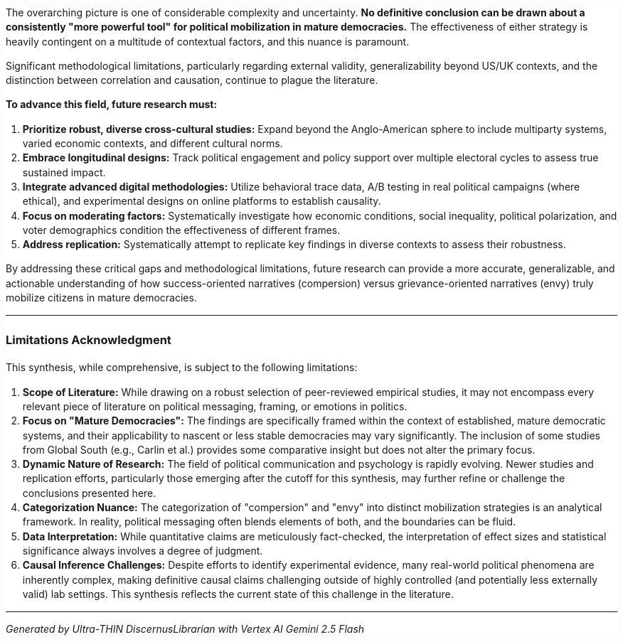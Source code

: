 The overarching picture is one of considerable complexity and uncertainty. **No definitive conclusion can be drawn about a consistently "more powerful tool" for political mobilization in mature democracies.** The effectiveness of either strategy is heavily contingent on a multitude of contextual factors, and this nuance is paramount.

Significant methodological limitations, particularly regarding external validity, generalizability beyond US/UK contexts, and the distinction between correlation and causation, continue to plague the literature.

**To advance this field, future research must:**

1.  **Prioritize robust, diverse cross-cultural studies:** Expand beyond the Anglo-American sphere to include multiparty systems, varied economic contexts, and different cultural norms.
2.  **Embrace longitudinal designs:** Track political engagement and policy support over multiple electoral cycles to assess true sustained impact.
3.  **Integrate advanced digital methodologies:** Utilize behavioral trace data, A/B testing in real political campaigns (where ethical), and experimental designs on online platforms to establish causality.
4.  **Focus on moderating factors:** Systematically investigate how economic conditions, social inequality, political polarization, and voter demographics condition the effectiveness of different frames.
5.  **Address replication:** Systematically attempt to replicate key findings in diverse contexts to assess their robustness.

By addressing these critical gaps and methodological limitations, future research can provide a more accurate, generalizable, and actionable understanding of how success-oriented narratives (compersion) versus grievance-oriented narratives (envy) truly mobilize citizens in mature democracies.

---

### Limitations Acknowledgment

This synthesis, while comprehensive, is subject to the following limitations:

1.  **Scope of Literature:** While drawing on a robust selection of peer-reviewed empirical studies, it may not encompass every relevant piece of literature on political messaging, framing, or emotions in politics.
2.  **Focus on "Mature Democracies":** The findings are specifically framed within the context of established, mature democratic systems, and their applicability to nascent or less stable democracies may vary significantly. The inclusion of some studies from Global South (e.g., Carlin et al.) provides some comparative insight but does not alter the primary focus.
3.  **Dynamic Nature of Research:** The field of political communication and psychology is rapidly evolving. Newer studies and replication efforts, particularly those emerging after the cutoff for this synthesis, may further refine or challenge the conclusions presented here.
4.  **Categorization Nuance:** The categorization of "compersion" and "envy" into distinct mobilization strategies is an analytical framework. In reality, political messaging often blends elements of both, and the boundaries can be fluid.
5.  **Data Interpretation:** While quantitative claims are meticulously fact-checked, the interpretation of effect sizes and statistical significance always involves a degree of judgment.
6.  **Causal Inference Challenges:** Despite efforts to identify experimental evidence, many real-world political phenomena are inherently complex, making definitive causal claims challenging outside of highly controlled (and potentially less externally valid) lab settings. This synthesis reflects the current state of this challenge in the literature.

---

*Generated by Ultra-THIN DiscernusLibrarian with Vertex AI Gemini 2.5 Flash*
